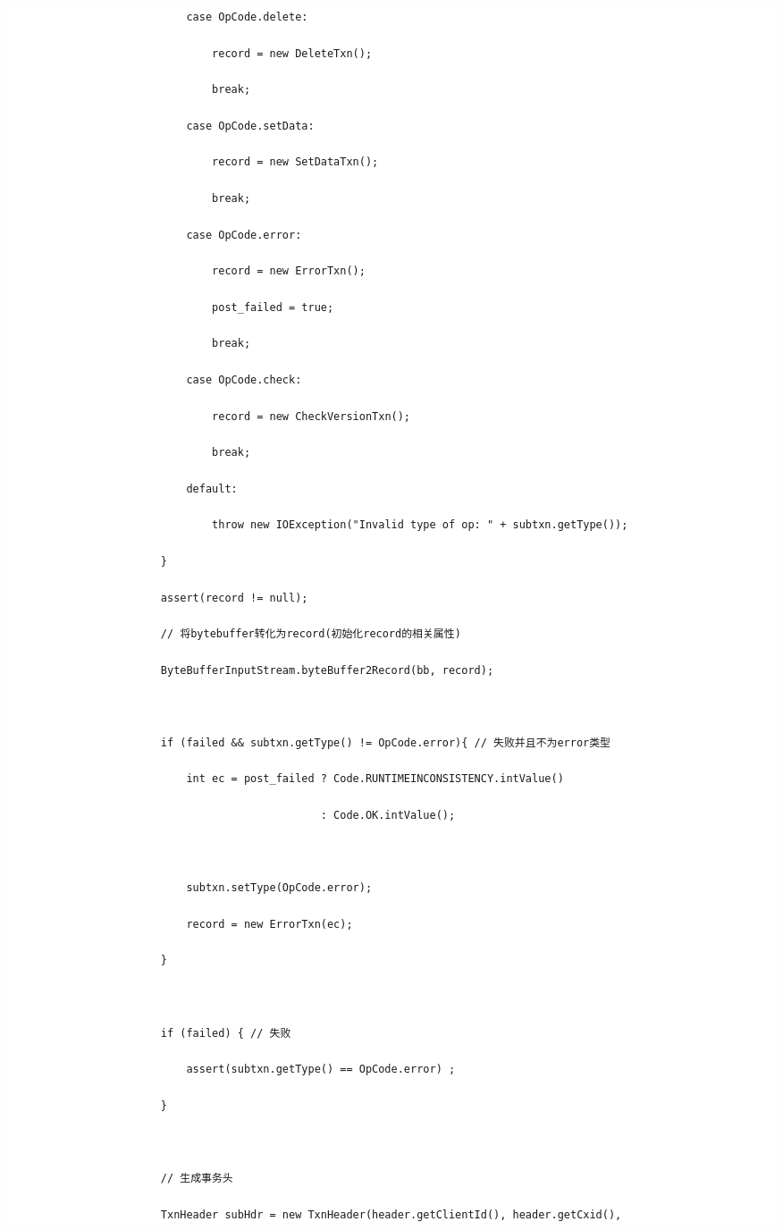                                 case OpCode.delete:

                                    record = new DeleteTxn();

                                    break;

                                case OpCode.setData:

                                    record = new SetDataTxn();

                                    break;

                                case OpCode.error:

                                    record = new ErrorTxn();

                                    post_failed = true;

                                    break;

                                case OpCode.check:

                                    record = new CheckVersionTxn();

                                    break;

                                default:

                                    throw new IOException("Invalid type of op: " + subtxn.getType());

                            }

                            assert(record != null);

                            // 将bytebuffer转化为record(初始化record的相关属性)

                            ByteBufferInputStream.byteBuffer2Record(bb, record);

                           

                            if (failed && subtxn.getType() != OpCode.error){ // 失败并且不为error类型

                                int ec = post_failed ? Code.RUNTIMEINCONSISTENCY.intValue() 

                                                     : Code.OK.intValue();

    

                                subtxn.setType(OpCode.error);

                                record = new ErrorTxn(ec);

                            }

    

                            if (failed) { // 失败

                                assert(subtxn.getType() == OpCode.error) ;

                            }

                            

                            // 生成事务头

                            TxnHeader subHdr = new TxnHeader(header.getClientId(), header.getCxid(),
